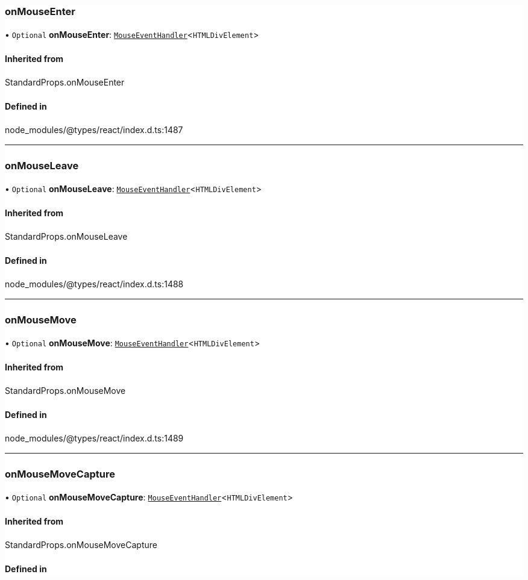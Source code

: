 ### onMouseEnter

• `Optional` **onMouseEnter**: [`MouseEventHandler`](../modules/components_Container._internal_.md#mouseeventhandler)<`HTMLDivElement`\>

#### Inherited from

StandardProps.onMouseEnter

#### Defined in

node_modules/@types/react/index.d.ts:1487

___

### onMouseLeave

• `Optional` **onMouseLeave**: [`MouseEventHandler`](../modules/components_Container._internal_.md#mouseeventhandler)<`HTMLDivElement`\>

#### Inherited from

StandardProps.onMouseLeave

#### Defined in

node_modules/@types/react/index.d.ts:1488

___

### onMouseMove

• `Optional` **onMouseMove**: [`MouseEventHandler`](../modules/components_Container._internal_.md#mouseeventhandler)<`HTMLDivElement`\>

#### Inherited from

StandardProps.onMouseMove

#### Defined in

node_modules/@types/react/index.d.ts:1489

___

### onMouseMoveCapture

• `Optional` **onMouseMoveCapture**: [`MouseEventHandler`](../modules/components_Container._internal_.md#mouseeventhandler)<`HTMLDivElement`\>

#### Inherited from

StandardProps.onMouseMoveCapture

#### Defined in
